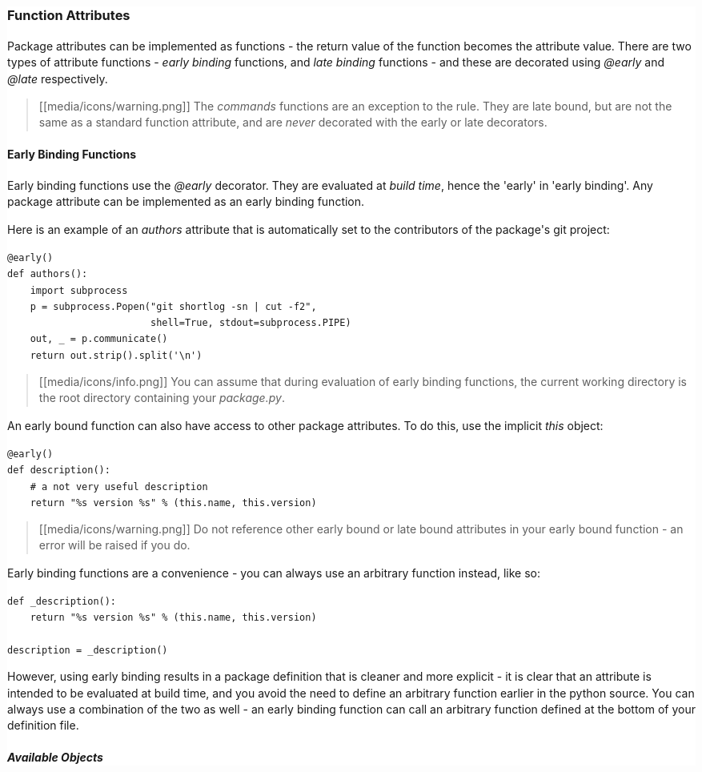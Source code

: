 ### Function Attributes

Package attributes can be implemented as functions - the return value of the function becomes
the attribute value. There are two types of attribute functions - *early binding* functions,
and *late binding* functions - and these are decorated using *@early* and *@late* respectively.

> [[media/icons/warning.png]] The *commands* functions are an exception to the rule. They are
> late bound, but are not the same as a standard function attribute, and are *never* decorated
> with the early or late decorators.

#### Early Binding Functions

Early binding functions use the *@early* decorator. They are evaluated at *build time*, hence the
'early' in 'early binding'. Any package attribute can be implemented as an early binding function.

Here is an example of an *authors* attribute that is automatically set to the contributors of the
package's git project:

    @early()
    def authors():
        import subprocess
        p = subprocess.Popen("git shortlog -sn | cut -f2",
                             shell=True, stdout=subprocess.PIPE)
        out, _ = p.communicate()
        return out.strip().split('\n')

> [[media/icons/info.png]] You can assume that during evaluation of early binding functions, the
> current working directory is the root directory containing your *package.py*.

An early bound function can also have access to other package attributes. To do this, use the
implicit *this* object:

    @early()
    def description():
        # a not very useful description
        return "%s version %s" % (this.name, this.version)

> [[media/icons/warning.png]] Do not reference other early bound or late bound attributes in
> your early bound function - an error will be raised if you do.

Early binding functions are a convenience - you can always use an arbitrary function instead, like so:

    def _description():
        return "%s version %s" % (this.name, this.version)

    description = _description()

However, using early binding results in a package definition that is cleaner and more explicit - it
is clear that an attribute is intended to be evaluated at build time, and you avoid the need to
define an arbitrary function earlier in the python source. You can always use a combination of the
two as well - an early binding function can call an arbitrary function defined at the bottom of
your definition file.

##### Available Objects
